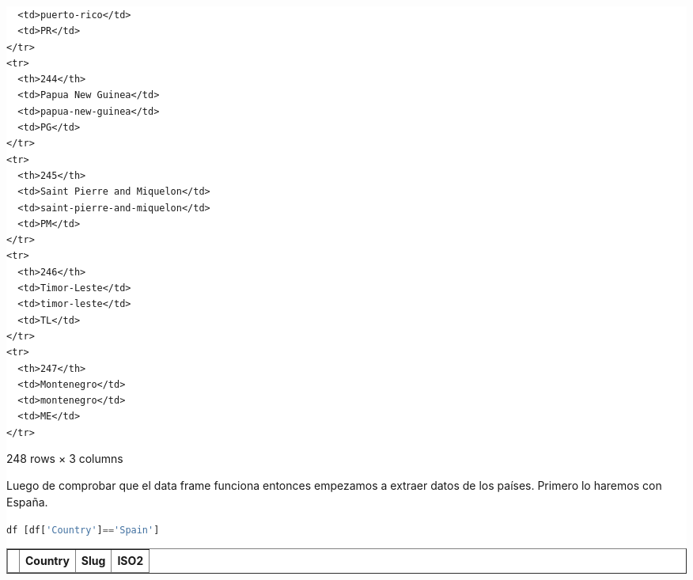       <td>puerto-rico</td>
      <td>PR</td>
    </tr>
    <tr>
      <th>244</th>
      <td>Papua New Guinea</td>
      <td>papua-new-guinea</td>
      <td>PG</td>
    </tr>
    <tr>
      <th>245</th>
      <td>Saint Pierre and Miquelon</td>
      <td>saint-pierre-and-miquelon</td>
      <td>PM</td>
    </tr>
    <tr>
      <th>246</th>
      <td>Timor-Leste</td>
      <td>timor-leste</td>
      <td>TL</td>
    </tr>
    <tr>
      <th>247</th>
      <td>Montenegro</td>
      <td>montenegro</td>
      <td>ME</td>
    </tr>
  </tbody>
</table>
<p>248 rows × 3 columns</p>
</div>



Luego de comprobar que el data frame funciona entonces empezamos a extraer datos de los países. Primero lo haremos con España.


```python
df [df['Country']=='Spain']
```




<div>
<style scoped>
    .dataframe tbody tr th:only-of-type {
        vertical-align: middle;
    }

    .dataframe tbody tr th {
        vertical-align: top;
    }

    .dataframe thead th {
        text-align: right;
    }
</style>
<table border="1" class="dataframe">
  <thead>
    <tr style="text-align: right;">
      <th></th>
      <th>Country</th>
      <th>Slug</th>
      <th>ISO2</th>
    </tr>
  </thead>
  <tbody>